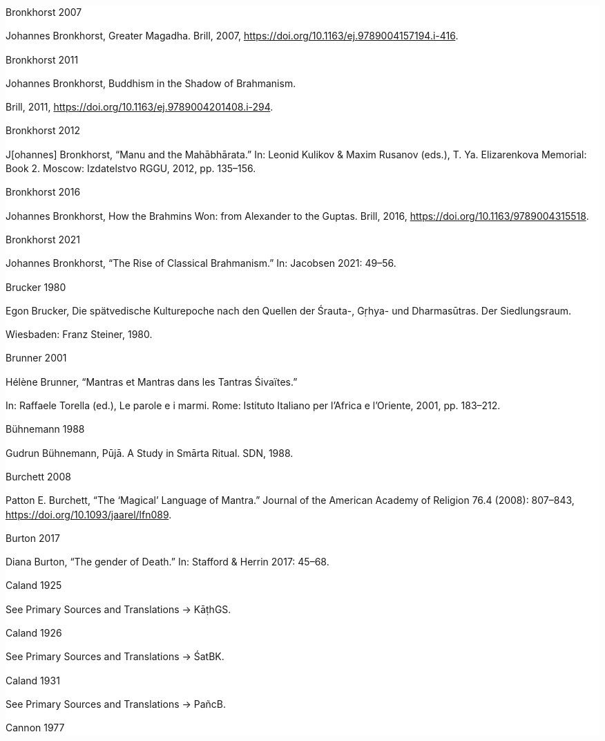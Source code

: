 Bronkhorst 2007

Johannes Bronkhorst, Greater Magadha.  Brill, 2007, https://doi.org/10.1163/ej.9789004157194.i-416. 

Bronkhorst 2011

Johannes Bronkhorst, Buddhism in the Shadow of Brahmanism. 

Brill, 2011, https://doi.org/10.1163/ej.9789004201408.i-294. 

Bronkhorst 2012

J\[ohannes\] Bronkhorst, “Manu and the Mahābhārata.” In: Leonid Kulikov & Maxim Rusanov \(eds.\), T. Ya. Elizarenkova Memorial: Book 2.  Moscow: Izdatelstvo RGGU, 2012, pp. 135–156. 

Bronkhorst 2016

Johannes Bronkhorst, How the Brahmins Won: from Alexander to the Guptas.  Brill, 2016, https://doi.org/10.1163/9789004315518. 

Bronkhorst 2021

Johannes Bronkhorst, “The Rise of Classical Brahmanism.” In: Jacobsen 2021: 49–56. 

Brucker 1980

Egon Brucker, Die spätvedische Kulturepoche nach den Quellen der Śrauta-, Gṛhya- und Dharmasūtras. Der Siedlungsraum. 

Wiesbaden: Franz Steiner, 1980. 

Brunner 2001

Hélène Brunner, “Mantras et Mantras  dans les Tantras Śivaïtes.” 

In: Raffaele Torella \(ed.\), Le parole e i marmi.  Rome: Istituto Italiano per l’Africa e l’Oriente, 2001, pp. 183–212. 

Bühnemann 1988

Gudrun Bühnemann, Pūjā. A Study in Smārta Ritual.  SDN, 1988. 

Burchett 2008

Patton E. Burchett, “The ‘Magical’ Language of Mantra.” Journal of the American Academy of Religion  76.4 \(2008\): 807–843, https://doi.org/10.1093/jaarel/lfn089. 

Burton 2017

Diana Burton, “The gender of Death.” In: Stafford & Herrin 2017: 45–68. 

Caland 1925

See Primary Sources and Translations → KāṭhGS. 

Caland 1926

See Primary Sources and Translations → ŚatBK. 

Caland 1931

See Primary Sources and Translations → PañcB. 

Cannon 1977
